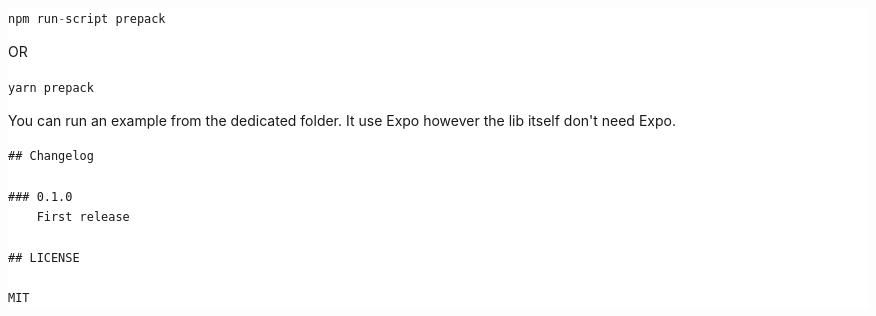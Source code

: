 ```javascript
npm run-script prepack
```

OR

```javascript
yarn prepack
```

You can run an example from the dedicated folder. It use Expo however the lib itself don't need Expo.

```
## Changelog

### 0.1.0
    First release

## LICENSE

MIT
```

